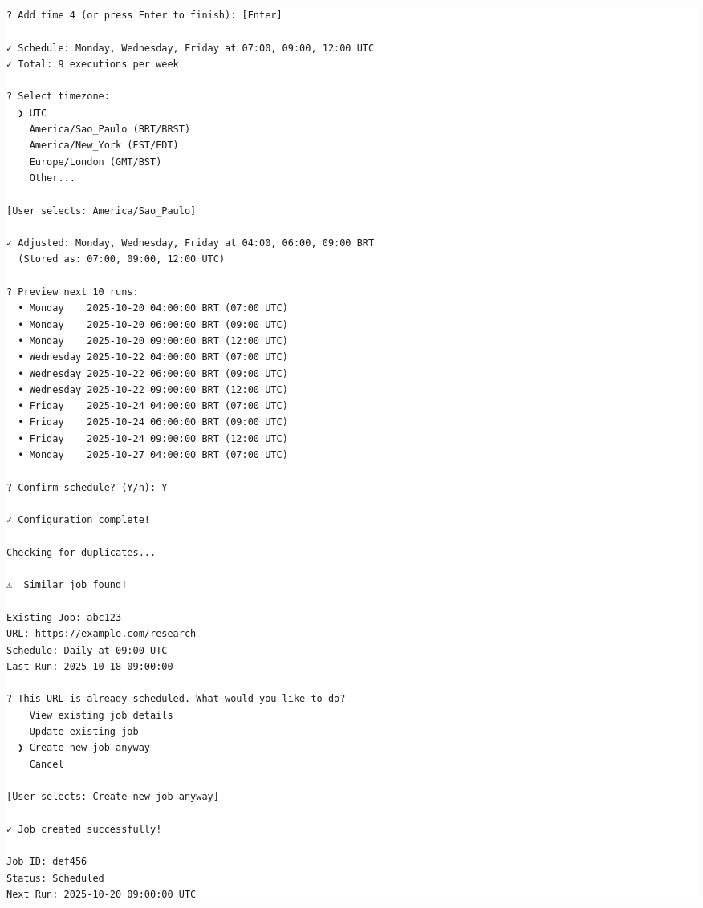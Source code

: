 ```
? Add time 4 (or press Enter to finish): [Enter]

✓ Schedule: Monday, Wednesday, Friday at 07:00, 09:00, 12:00 UTC
✓ Total: 9 executions per week

? Select timezone:
  ❯ UTC
    America/Sao_Paulo (BRT/BRST)
    America/New_York (EST/EDT)
    Europe/London (GMT/BST)
    Other...

[User selects: America/Sao_Paulo]

✓ Adjusted: Monday, Wednesday, Friday at 04:00, 06:00, 09:00 BRT
  (Stored as: 07:00, 09:00, 12:00 UTC)

? Preview next 10 runs:
  • Monday    2025-10-20 04:00:00 BRT (07:00 UTC)
  • Monday    2025-10-20 06:00:00 BRT (09:00 UTC)
  • Monday    2025-10-20 09:00:00 BRT (12:00 UTC)
  • Wednesday 2025-10-22 04:00:00 BRT (07:00 UTC)
  • Wednesday 2025-10-22 06:00:00 BRT (09:00 UTC)
  • Wednesday 2025-10-22 09:00:00 BRT (12:00 UTC)
  • Friday    2025-10-24 04:00:00 BRT (07:00 UTC)
  • Friday    2025-10-24 06:00:00 BRT (09:00 UTC)
  • Friday    2025-10-24 09:00:00 BRT (12:00 UTC)
  • Monday    2025-10-27 04:00:00 BRT (07:00 UTC)

? Confirm schedule? (Y/n): Y

✓ Configuration complete!

Checking for duplicates...

⚠️  Similar job found!

Existing Job: abc123
URL: https://example.com/research
Schedule: Daily at 09:00 UTC
Last Run: 2025-10-18 09:00:00

? This URL is already scheduled. What would you like to do?
    View existing job details
    Update existing job
  ❯ Create new job anyway
    Cancel

[User selects: Create new job anyway]

✓ Job created successfully!

Job ID: def456
Status: Scheduled
Next Run: 2025-10-20 09:00:00 UTC
```
